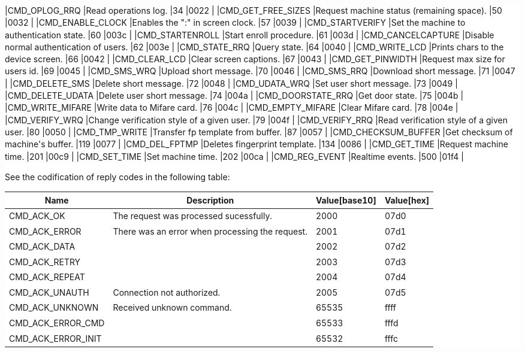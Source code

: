 |CMD_OPLOG_RRQ		|Read operations log.					|34		|0022		|
|CMD_GET_FREE_SIZES	|Request machine status (remaining space).		|50		|0032		|
|CMD_ENABLE_CLOCK	|Enables the ":" in screen clock.			|57		|0039		|
|CMD_STARTVERIFY	|Set the machine to authentication state.		|60		|003c		|
|CMD_STARTENROLL	|Start enroll procedure.				|61		|003d		|
|CMD_CANCELCAPTURE	|Disable normal authentication of users.		|62		|003e		|
|CMD_STATE_RRQ		|Query state.						|64		|0040		|
|CMD_WRITE_LCD		|Prints chars to the device screen.			|66		|0042		|
|CMD_CLEAR_LCD		|Clear screen captions.					|67		|0043		|
|CMD_GET_PINWIDTH	|Request max size for users id.				|69		|0045		|
|CMD_SMS_WRQ		|Upload short message.					|70		|0046		|
|CMD_SMS_RRQ		|Download short message.				|71		|0047		|
|CMD_DELETE_SMS		|Delete short message.					|72		|0048		|
|CMD_UDATA_WRQ		|Set user short message.				|73		|0049		|
|CMD_DELETE_UDATA	|Delete user short message.				|74		|004a		|
|CMD_DOORSTATE_RRQ	|Get door state.					|75		|004b		|
|CMD_WRITE_MIFARE	|Write data to Mifare card.				|76		|004c		|
|CMD_EMPTY_MIFARE	|Clear Mifare card.					|78		|004e		|
|CMD_VERIFY_WRQ		|Change verification style of a given user.		|79		|004f		|
|CMD_VERIFY_RRQ		|Read verification style of a given user.		|80		|0050		|
|CMD_TMP_WRITE		|Transfer fp template from buffer.			|87		|0057		|
|CMD_CHECKSUM_BUFFER	|Get checksum of machine's buffer.			|119		|0077		|
|CMD_DEL_FPTMP		|Deletes fingerprint template.				|134		|0086		|
|CMD_GET_TIME		|Request machine time.					|201		|00c9		|
|CMD_SET_TIME		|Set machine time.					|202		|00ca		|
|CMD_REG_EVENT		|Realtime events.					|500		|01f4		|

See the codification of reply codes in the following table:

|Name			|Description						|Value[base10]	|Value[hex]	|
|---			|---							|---		|---		|
|CMD_ACK_OK		|The request was processed sucessfully.			|2000		|07d0		|
|CMD_ACK_ERROR		|There was an error when processing the request.	|2001		|07d1		|
|CMD_ACK_DATA		|							|2002		|07d2		|
|CMD_ACK_RETRY		|							|2003		|07d3		|
|CMD_ACK_REPEAT		|							|2004		|07d4		|
|CMD_ACK_UNAUTH		|Connection not authorized.				|2005		|07d5		|
|CMD_ACK_UNKNOWN	|Received unknown command.				|65535		|ffff		|
|CMD_ACK_ERROR_CMD	|							|65533		|fffd		|
|CMD_ACK_ERROR_INIT	|							|65532		|fffc		|